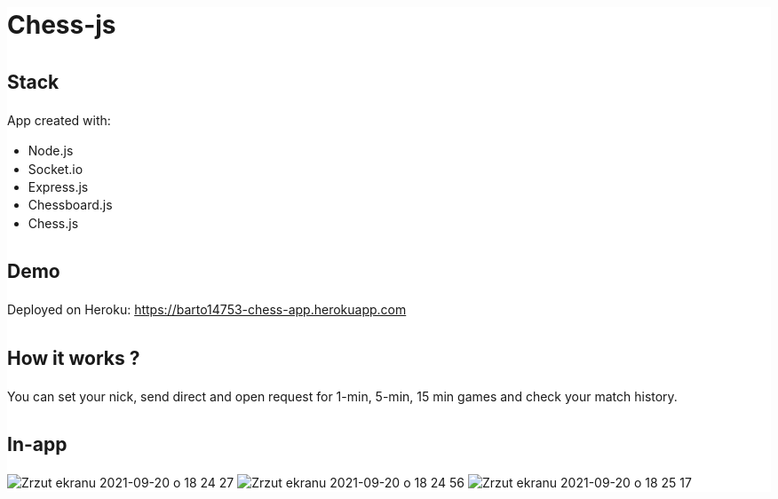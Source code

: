 # Chess-js

## Stack
App created with:
* Node.js
* Socket.io
* Express.js
* Chessboard.js
* Chess.js


## Demo
Deployed on Heroku: https://barto14753-chess-app.herokuapp.com

## How it works ?
You can set your nick, send direct and open request for 1-min, 5-min, 15 min games and check your match history.

## In-app

<img width="1440" alt="Zrzut ekranu 2021-09-20 o 18 24 27" src="https://user-images.githubusercontent.com/56938330/134038340-bc9b6056-2c06-44f2-b390-073ddcf5cca7.png">
<img width="1440" alt="Zrzut ekranu 2021-09-20 o 18 24 56" src="https://user-images.githubusercontent.com/56938330/134038403-8f17dae3-feee-4ac7-8fc5-301902c6996d.png">

<img width="1439" alt="Zrzut ekranu 2021-09-20 o 18 25 17" src="https://user-images.githubusercontent.com/56938330/134038455-b05aeca1-0038-4946-ac3e-cc188f5e4d53.png">
